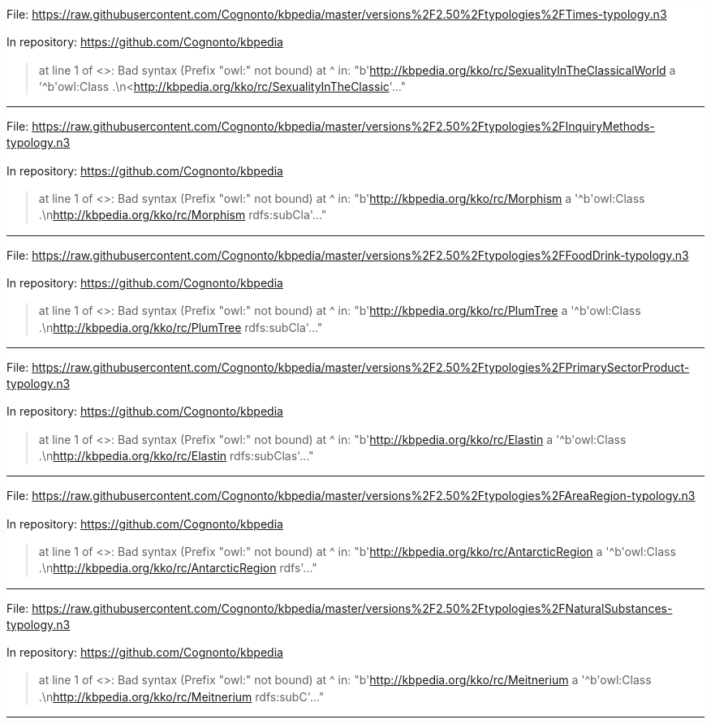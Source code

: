 File: https://raw.githubusercontent.com/Cognonto/kbpedia/master/versions%2F2.50%2Ftypologies%2FTimes-typology.n3

In repository: https://github.com/Cognonto/kbpedia
> at line 1 of <>:
Bad syntax (Prefix "owl:" not bound) at ^ in:
"b'<http://kbpedia.org/kko/rc/SexualityInTheClassicalWorld> a '^b'owl:Class .\n<http://kbpedia.org/kko/rc/SexualityInTheClassic'..."

---
File: https://raw.githubusercontent.com/Cognonto/kbpedia/master/versions%2F2.50%2Ftypologies%2FInquiryMethods-typology.n3

In repository: https://github.com/Cognonto/kbpedia
> at line 1 of <>:
Bad syntax (Prefix "owl:" not bound) at ^ in:
"b'<http://kbpedia.org/kko/rc/Morphism> a '^b'owl:Class .\n<http://kbpedia.org/kko/rc/Morphism> rdfs:subCla'..."

---
File: https://raw.githubusercontent.com/Cognonto/kbpedia/master/versions%2F2.50%2Ftypologies%2FFoodDrink-typology.n3

In repository: https://github.com/Cognonto/kbpedia
> at line 1 of <>:
Bad syntax (Prefix "owl:" not bound) at ^ in:
"b'<http://kbpedia.org/kko/rc/PlumTree> a '^b'owl:Class .\n<http://kbpedia.org/kko/rc/PlumTree> rdfs:subCla'..."

---
File: https://raw.githubusercontent.com/Cognonto/kbpedia/master/versions%2F2.50%2Ftypologies%2FPrimarySectorProduct-typology.n3

In repository: https://github.com/Cognonto/kbpedia
> at line 1 of <>:
Bad syntax (Prefix "owl:" not bound) at ^ in:
"b'<http://kbpedia.org/kko/rc/Elastin> a '^b'owl:Class .\n<http://kbpedia.org/kko/rc/Elastin> rdfs:subClas'..."

---
File: https://raw.githubusercontent.com/Cognonto/kbpedia/master/versions%2F2.50%2Ftypologies%2FAreaRegion-typology.n3

In repository: https://github.com/Cognonto/kbpedia
> at line 1 of <>:
Bad syntax (Prefix "owl:" not bound) at ^ in:
"b'<http://kbpedia.org/kko/rc/AntarcticRegion> a '^b'owl:Class .\n<http://kbpedia.org/kko/rc/AntarcticRegion> rdfs'..."

---
File: https://raw.githubusercontent.com/Cognonto/kbpedia/master/versions%2F2.50%2Ftypologies%2FNaturalSubstances-typology.n3

In repository: https://github.com/Cognonto/kbpedia
> at line 1 of <>:
Bad syntax (Prefix "owl:" not bound) at ^ in:
"b'<http://kbpedia.org/kko/rc/Meitnerium> a '^b'owl:Class .\n<http://kbpedia.org/kko/rc/Meitnerium> rdfs:subC'..."

---